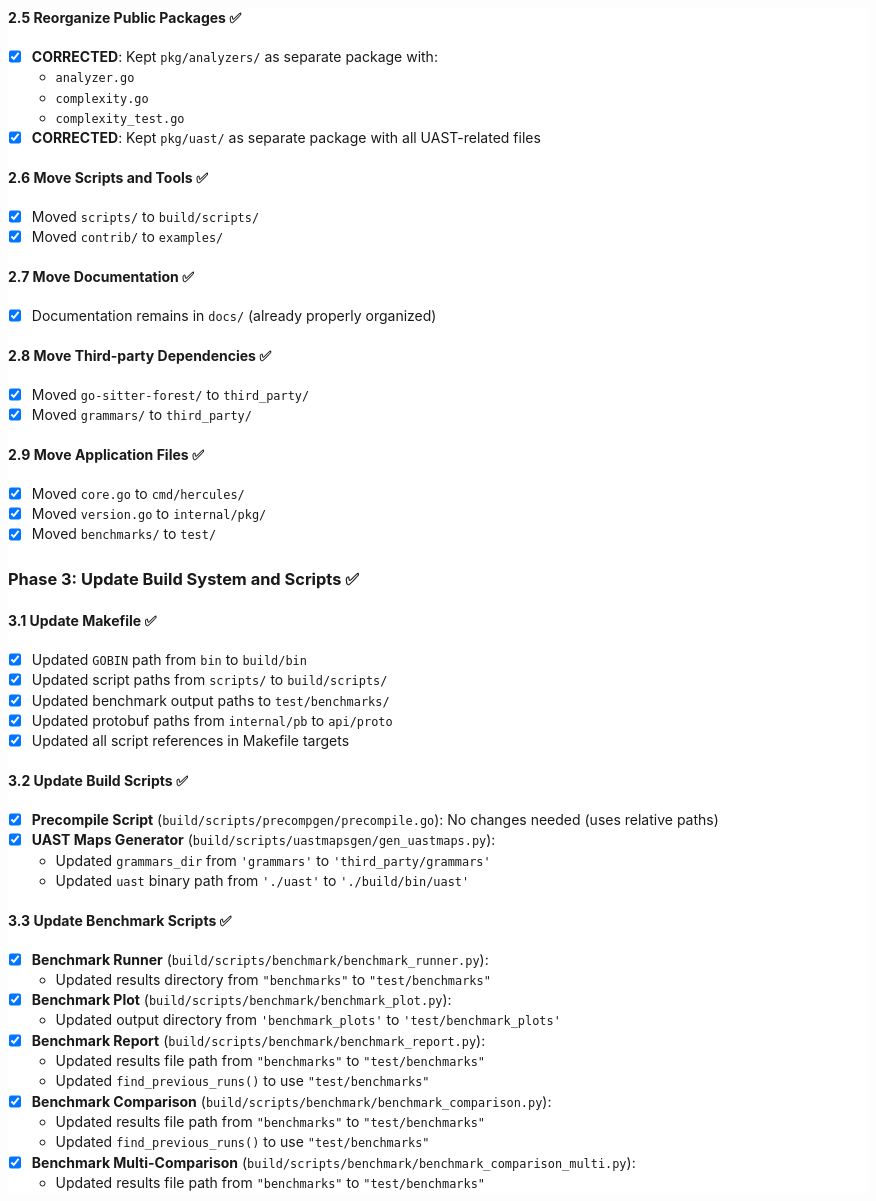 #### 2.5 Reorganize Public Packages ✅
- [x] **CORRECTED**: Kept `pkg/analyzers/` as separate package with:
  - `analyzer.go`
  - `complexity.go`
  - `complexity_test.go`
- [x] **CORRECTED**: Kept `pkg/uast/` as separate package with all UAST-related files

#### 2.6 Move Scripts and Tools ✅
- [x] Moved `scripts/` to `build/scripts/`
- [x] Moved `contrib/` to `examples/`

#### 2.7 Move Documentation ✅
- [x] Documentation remains in `docs/` (already properly organized)

#### 2.8 Move Third-party Dependencies ✅
- [x] Moved `go-sitter-forest/` to `third_party/`
- [x] Moved `grammars/` to `third_party/`

#### 2.9 Move Application Files ✅
- [x] Moved `core.go` to `cmd/hercules/`
- [x] Moved `version.go` to `internal/pkg/`
- [x] Moved `benchmarks/` to `test/`

### Phase 3: Update Build System and Scripts ✅

#### 3.1 Update Makefile ✅
- [x] Updated `GOBIN` path from `bin` to `build/bin`
- [x] Updated script paths from `scripts/` to `build/scripts/`
- [x] Updated benchmark output paths to `test/benchmarks/`
- [x] Updated protobuf paths from `internal/pb` to `api/proto`
- [x] Updated all script references in Makefile targets

#### 3.2 Update Build Scripts ✅
- [x] **Precompile Script** (`build/scripts/precompgen/precompile.go`): No changes needed (uses relative paths)
- [x] **UAST Maps Generator** (`build/scripts/uastmapsgen/gen_uastmaps.py`):
  - Updated `grammars_dir` from `'grammars'` to `'third_party/grammars'`
  - Updated `uast` binary path from `'./uast'` to `'./build/bin/uast'`

#### 3.3 Update Benchmark Scripts ✅
- [x] **Benchmark Runner** (`build/scripts/benchmark/benchmark_runner.py`):
  - Updated results directory from `"benchmarks"` to `"test/benchmarks"`
- [x] **Benchmark Plot** (`build/scripts/benchmark/benchmark_plot.py`):
  - Updated output directory from `'benchmark_plots'` to `'test/benchmark_plots'`
- [x] **Benchmark Report** (`build/scripts/benchmark/benchmark_report.py`):
  - Updated results file path from `"benchmarks"` to `"test/benchmarks"`
  - Updated `find_previous_runs()` to use `"test/benchmarks"`
- [x] **Benchmark Comparison** (`build/scripts/benchmark/benchmark_comparison.py`):
  - Updated results file path from `"benchmarks"` to `"test/benchmarks"`
  - Updated `find_previous_runs()` to use `"test/benchmarks"`
- [x] **Benchmark Multi-Comparison** (`build/scripts/benchmark/benchmark_comparison_multi.py`):
  - Updated results file path from `"benchmarks"` to `"test/benchmarks"`
